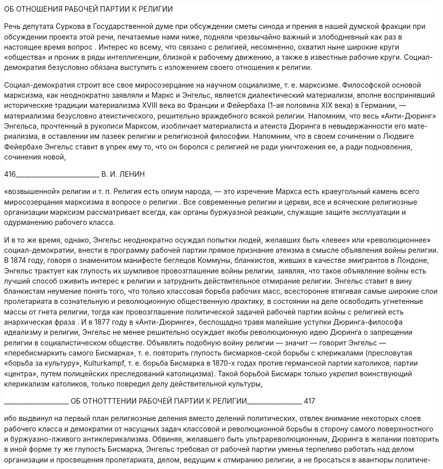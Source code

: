 ОБ ОТНОШЕНИЯ РАБОЧЕЙ ПАРТИИ К РЕЛИГИИ

Речь депутата Суркова в Государственной думе при обсуждении сметы синода и прения в нашей думской фракции при обсуждении проекта этой речи, печатаемые нами ниже, подняли чрезвычайно важный и злободневный как раз в настоящее время во­прос . Интерес ко всему, что связано с религией, несомненно, охватил ныне широкие круги «общества» и проник в ряды интеллигенции, близкой к рабочему движению, а также в известные рабочие круги. Социал-демократия безусловно обязана выступить с изложением своего отношения к религии.

Социал-демократия строит все свое миросозерцание на научном социализме, т. е. марксизме. Философской основой марксизма, как неоднократно заявляли и Маркс и Энгельс, является диалектический материализм, вполне воспринявший исторические традиции материализма XVIII века во Франции и Фейербаха (1-ая половина XIX века) в Германии, — материализма безусловно атеистического, решительно враждебного вся­кой религии. Напомним, что весь «Анти-Дюринг» Энгельса, прочтенный в рукописи Марксом, изобличает материалиста и атеиста Дюринга в невыдержанности его мате­риализма, в оставлении им лазеек религии и религиозной философии. Напомним, что в своем сочинении о Людвиге Фейербахе Энгельс ставит в упрек ему то, что он боролся с религией не ради уничтожения ее, а ради подновления, сочинения новой,

  

416__________________________ В. И. ЛЕНИН

«возвышенной» религии и т. п. Религия есть опиум народа, — это изречение Маркса есть краеугольный камень всего миросозерцания марксизма в вопросе о религии . Все современные религии и церкви, все и всяческие религиозные организации марксизм рассматривает всегда, как органы буржуазной реакции, служащие защите эксплуатации и одурманению рабочего класса.

И в то же время, однако, Энгельс неоднократно осуждал попытки людей, желавших быть «левее» или «революционнее» социал-демократии, внести в программу рабочей партии прямое признание атеизма в смысле объявления войны религии. В 1874 году, говоря о знаменитом манифесте беглецов Коммуны, бланкистов, живших в качестве эмигрантов в Лондоне, Энгельс трактует как глупость их шумливое провозглашение войны религии, заявляя, что такое объявление войны есть лучший способ оживить ин­терес к религии и затруднить действительное отмирание религии. Энгельс ставит в ви­ну бланкистам неумение понять того, что только классовая борьба рабочих масс, все­сторонне втягивая самые широкие слои пролетариата в сознательную и революцион­ную общественную _практику,_ в состоянии на деле освободить угнетенные массы от гнета религии, тогда как провозглашение политической задачей рабочей партии войны с религией есть анархическая фраза . И в 1877 году в «Анти-Дюринге», беспощадно травя малейшие уступки Дюринга-философа идеализму и религии, Энгельс не менее решительно осуждает якобы революционную идею Дюринга о запрещении религии в социалистическом обществе. Объявлять подобную войну религии — значит — говорит Энгельс — «перебисмаркить самого Бисмарка», т. е. повторить глупость бисмарков-ской борьбы с клерикалами (пресловутая «борьба за культуру», Kulturkampf, т. е. борь­ба Бисмарка в 1870-х годах против германской партии католиков, партии «центра», пу­тем полицейских преследований католицизма). Такой борьбой Бисмарк только _укрепил_ воинствующий клерикализм католиков, только повредил делу действительной культу­ры,

  

____________________ ОБ ОТНОТТТЕНИИ РАБОЧЕЙ ПАРТИИ К РЕЛИГИИ_________________ 417

ибо выдвинул на первый план религиозные деления вместо делений политических, от­влек внимание некоторых слоев рабочего класса и демократии от насущных задач клас­совой и революционной борьбы в сторону самого поверхностного и буржуазно-лживого антиклерикализма. Обвиняя, желавшего быть ультрареволюционным, Дюрин­га в желании повторить в иной форме ту же глупость Бисмарка, Энгельс требовал от рабочей партии уменья терпеливо работать над делом организации и просвещения про­летариата, делом, ведущим к отмиранию религии, а не бросаться в авантюры политиче-
